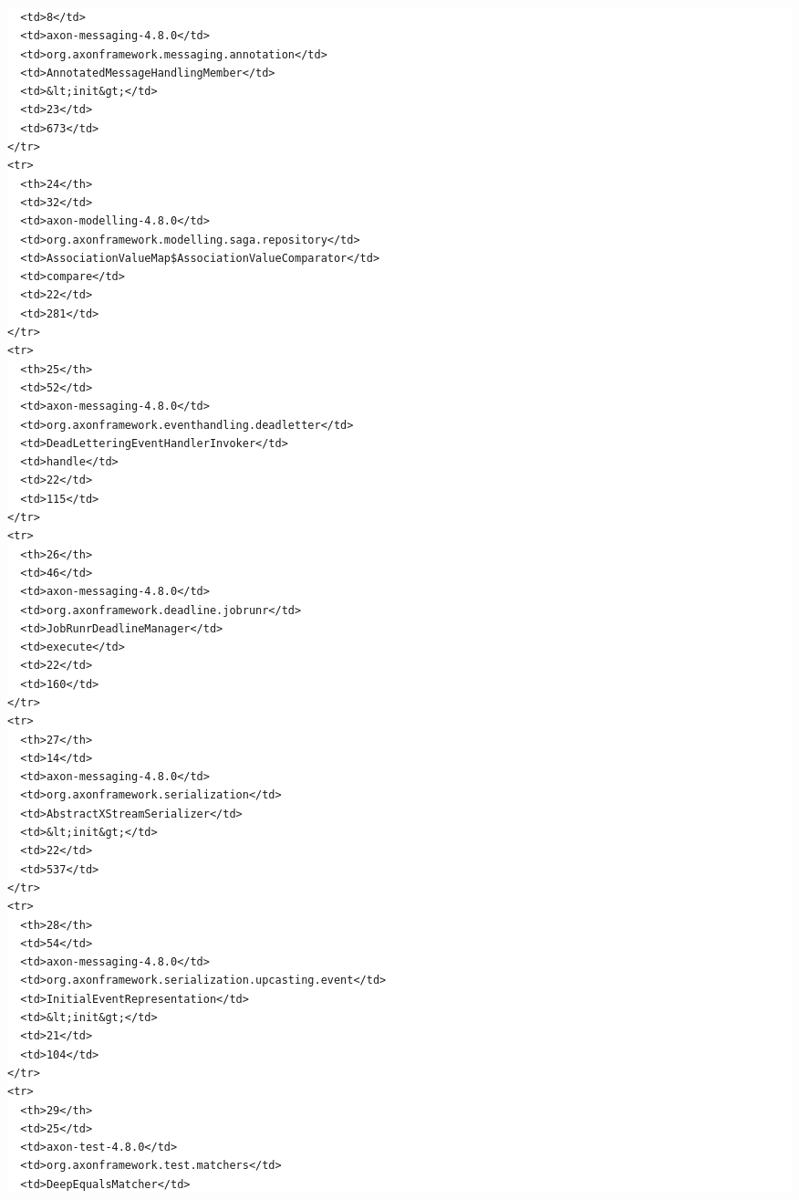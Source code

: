       <td>8</td>
      <td>axon-messaging-4.8.0</td>
      <td>org.axonframework.messaging.annotation</td>
      <td>AnnotatedMessageHandlingMember</td>
      <td>&lt;init&gt;</td>
      <td>23</td>
      <td>673</td>
    </tr>
    <tr>
      <th>24</th>
      <td>32</td>
      <td>axon-modelling-4.8.0</td>
      <td>org.axonframework.modelling.saga.repository</td>
      <td>AssociationValueMap$AssociationValueComparator</td>
      <td>compare</td>
      <td>22</td>
      <td>281</td>
    </tr>
    <tr>
      <th>25</th>
      <td>52</td>
      <td>axon-messaging-4.8.0</td>
      <td>org.axonframework.eventhandling.deadletter</td>
      <td>DeadLetteringEventHandlerInvoker</td>
      <td>handle</td>
      <td>22</td>
      <td>115</td>
    </tr>
    <tr>
      <th>26</th>
      <td>46</td>
      <td>axon-messaging-4.8.0</td>
      <td>org.axonframework.deadline.jobrunr</td>
      <td>JobRunrDeadlineManager</td>
      <td>execute</td>
      <td>22</td>
      <td>160</td>
    </tr>
    <tr>
      <th>27</th>
      <td>14</td>
      <td>axon-messaging-4.8.0</td>
      <td>org.axonframework.serialization</td>
      <td>AbstractXStreamSerializer</td>
      <td>&lt;init&gt;</td>
      <td>22</td>
      <td>537</td>
    </tr>
    <tr>
      <th>28</th>
      <td>54</td>
      <td>axon-messaging-4.8.0</td>
      <td>org.axonframework.serialization.upcasting.event</td>
      <td>InitialEventRepresentation</td>
      <td>&lt;init&gt;</td>
      <td>21</td>
      <td>104</td>
    </tr>
    <tr>
      <th>29</th>
      <td>25</td>
      <td>axon-test-4.8.0</td>
      <td>org.axonframework.test.matchers</td>
      <td>DeepEqualsMatcher</td>